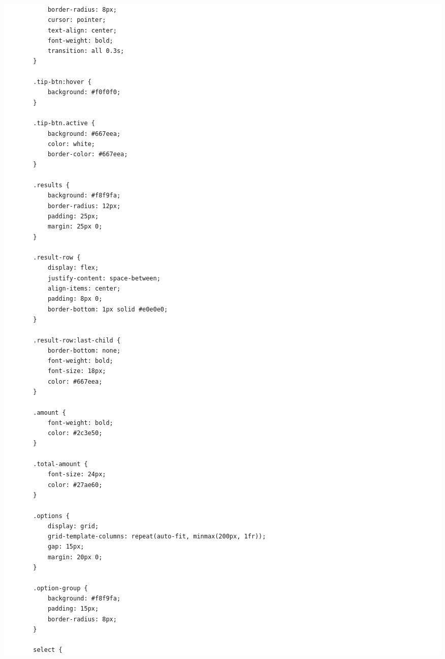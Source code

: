```html
            border-radius: 8px;
            cursor: pointer;
            text-align: center;
            font-weight: bold;
            transition: all 0.3s;
        }
        
        .tip-btn:hover {
            background: #f0f0f0;
        }
        
        .tip-btn.active {
            background: #667eea;
            color: white;
            border-color: #667eea;
        }
        
        .results {
            background: #f8f9fa;
            border-radius: 12px;
            padding: 25px;
            margin: 25px 0;
        }
        
        .result-row {
            display: flex;
            justify-content: space-between;
            align-items: center;
            padding: 8px 0;
            border-bottom: 1px solid #e0e0e0;
        }
        
        .result-row:last-child {
            border-bottom: none;
            font-weight: bold;
            font-size: 18px;
            color: #667eea;
        }
        
        .amount {
            font-weight: bold;
            color: #2c3e50;
        }
        
        .total-amount {
            font-size: 24px;
            color: #27ae60;
        }
        
        .options {
            display: grid;
            grid-template-columns: repeat(auto-fit, minmax(200px, 1fr));
            gap: 15px;
            margin: 20px 0;
        }
        
        .option-group {
            background: #f8f9fa;
            padding: 15px;
            border-radius: 8px;
        }
        
        select {
```